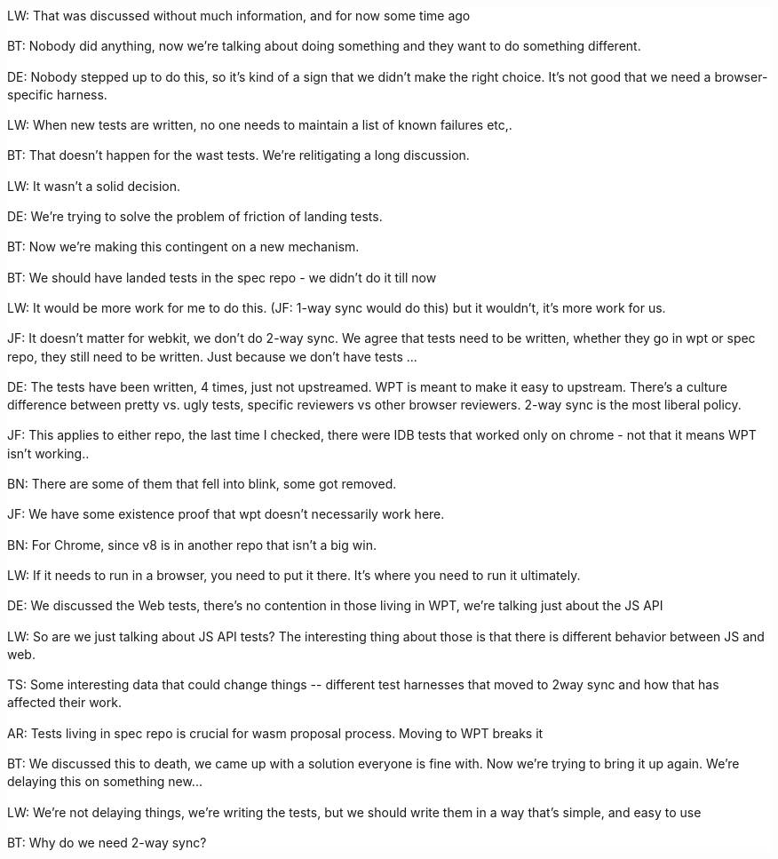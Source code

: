 LW: That was discussed without much information, and for now some time ago

BT: Nobody did anything, now we’re talking about doing something and they want to do something different.

DE: Nobody stepped up to do this, so it’s kind of a sign that we didn’t make the right choice. It’s not good that we need a browser-specific harness.

LW: When new tests are written, no one needs to maintain a list of known failures etc,. 

BT: That doesn’t happen for the wast tests. We’re relitigating a long discussion.

LW: It wasn’t a solid decision.

DE: We’re trying to solve the problem of friction of landing tests.

BT: Now we’re making this contingent on a new mechanism.

BT: We should have landed tests in the spec repo - we didn’t do it till now

LW: It would be more work for me to do this. (JF: 1-way sync would do this) but it wouldn’t, it’s more work for us.

JF: It doesn’t matter for webkit, we don’t do 2-way sync. We agree that tests need to be written, whether they go in wpt or spec repo, they still need to be written. Just because we don’t have tests ...

DE: The tests have been written, 4 times, just not upstreamed. WPT is meant to make it easy to upstream. There’s a culture difference between pretty vs. ugly tests, specific reviewers vs other browser reviewers. 2-way sync is the most liberal policy.

JF: This applies to either repo, the last time I checked, there were IDB tests that worked only on chrome - not that it means WPT isn’t working..

BN: There are some of them that fell into blink, some got removed.

JF: We have some existence proof that wpt doesn’t necessarily work here.

BN: For Chrome, since v8 is in another repo that isn’t a big win.

LW: If it needs to run in a browser, you need to put it there. It’s where you need to run it ultimately.

DE: We discussed the Web tests, there’s no contention in those living in WPT, we’re talking just about the JS API

LW: So are we just talking about JS API tests? The interesting thing about those is that there is different behavior between JS and web.

TS: Some interesting data that could change things -- different test harnesses that moved to 2way sync and how that has affected their work.

AR: Tests living in spec repo is crucial for wasm proposal process. Moving to WPT breaks it

BT: We discussed this to death, we came up with a solution everyone is fine with. Now we’re trying to bring it up again. We’re delaying this on something new...

LW: We’re not delaying things, we’re writing the tests, but we should write them in a way that’s simple, and easy to use

BT: Why do we need 2-way sync?
